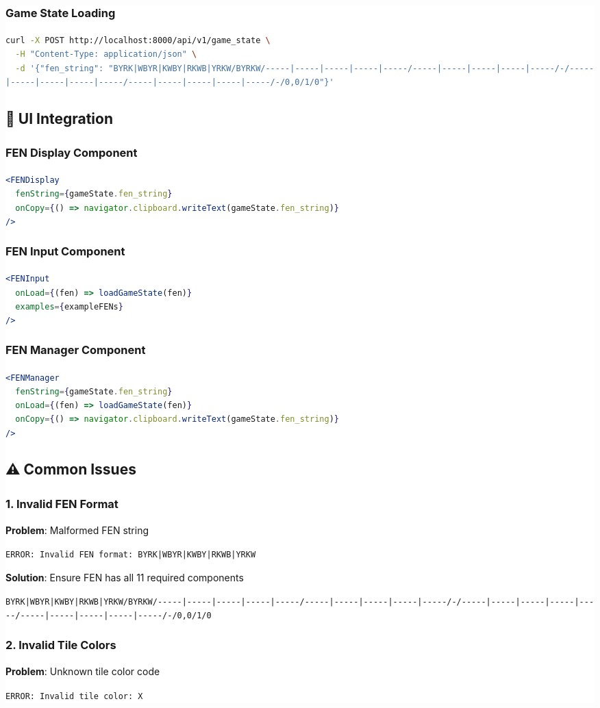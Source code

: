 ### **Game State Loading**
```bash
curl -X POST http://localhost:8000/api/v1/game_state \
  -H "Content-Type: application/json" \
  -d '{"fen_string": "BYRK|WBYR|KWBY|RKWB|YRKW/BYRKW/-----|-----|-----|-----|-----/-----|-----|-----|-----|-----/-/-----|-----|-----|-----|-----/-----|-----|-----|-----|-----/-/0,0/1/0"}'
```

## 🎨 UI Integration

### **FEN Display Component**
```jsx
<FENDisplay 
  fenString={gameState.fen_string}
  onCopy={() => navigator.clipboard.writeText(gameState.fen_string)}
/>
```

### **FEN Input Component**
```jsx
<FENInput 
  onLoad={(fen) => loadGameState(fen)}
  examples={exampleFENs}
/>
```

### **FEN Manager Component**
```jsx
<FENManager 
  fenString={gameState.fen_string}
  onLoad={(fen) => loadGameState(fen)}
  onCopy={() => navigator.clipboard.writeText(gameState.fen_string)}
/>
```

## ⚠️ Common Issues

### **1. Invalid FEN Format**
**Problem**: Malformed FEN string
```
ERROR: Invalid FEN format: BYRK|WBYR|KWBY|RKWB|YRKW
```

**Solution**: Ensure FEN has all 11 required components
```
BYRK|WBYR|KWBY|RKWB|YRKW/BYRKW/-----|-----|-----|-----|-----/-----|-----|-----|-----|-----/-/-----|-----|-----|-----|-----/-----|-----|-----|-----|-----/-/0,0/1/0
```

### **2. Invalid Tile Colors**
**Problem**: Unknown tile color code
```
ERROR: Invalid tile color: X
```
